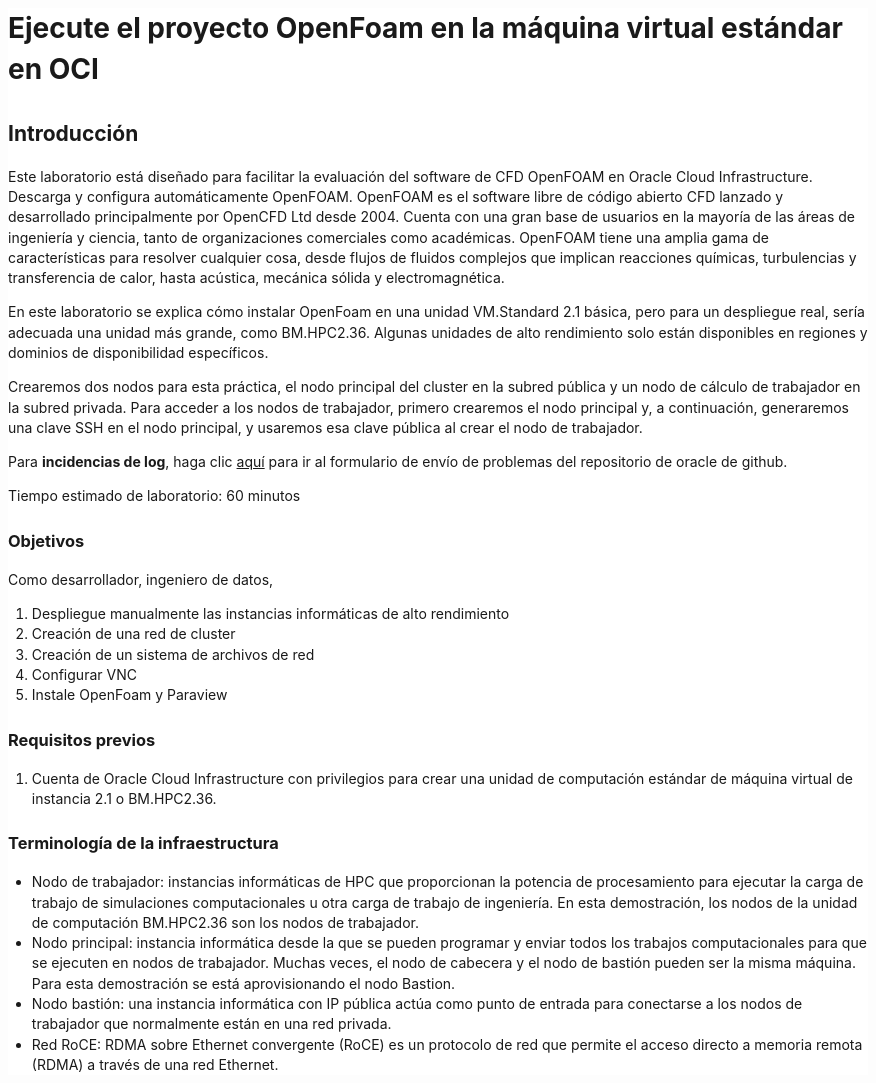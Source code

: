 # Ejecute el proyecto OpenFoam en la máquina virtual estándar en OCI

## Introducción

Este laboratorio está diseñado para facilitar la evaluación del software de CFD OpenFOAM en Oracle Cloud Infrastructure. Descarga y configura automáticamente OpenFOAM. OpenFOAM es el software libre de código abierto CFD lanzado y desarrollado principalmente por OpenCFD Ltd desde 2004. Cuenta con una gran base de usuarios en la mayoría de las áreas de ingeniería y ciencia, tanto de organizaciones comerciales como académicas. OpenFOAM tiene una amplia gama de características para resolver cualquier cosa, desde flujos de fluidos complejos que implican reacciones químicas, turbulencias y transferencia de calor, hasta acústica, mecánica sólida y electromagnética.

En este laboratorio se explica cómo instalar OpenFoam en una unidad VM.Standard 2.1 básica, pero para un despliegue real, sería adecuada una unidad más grande, como BM.HPC2.36. Algunas unidades de alto rendimiento solo están disponibles en regiones y dominios de disponibilidad específicos.

Crearemos dos nodos para esta práctica, el nodo principal del cluster en la subred pública y un nodo de cálculo de trabajador en la subred privada. Para acceder a los nodos de trabajador, primero crearemos el nodo principal y, a continuación, generaremos una clave SSH en el nodo principal, y usaremos esa clave pública al crear el nodo de trabajador.

Para **incidencias de log**, haga clic [aquí](https://github.com/oracle/learning-library/issues/new) para ir al formulario de envío de problemas del repositorio de oracle de github.

Tiempo estimado de laboratorio: 60 minutos

### Objetivos

Como desarrollador, ingeniero de datos,

1.  Despliegue manualmente las instancias informáticas de alto rendimiento
2.  Creación de una red de cluster
3.  Creación de un sistema de archivos de red
4.  Configurar VNC
5.  Instale OpenFoam y Paraview

### Requisitos previos

1.  Cuenta de Oracle Cloud Infrastructure con privilegios para crear una unidad de computación estándar de máquina virtual de instancia 2.1 o BM.HPC2.36.

### Terminología de la infraestructura

*   Nodo de trabajador: instancias informáticas de HPC que proporcionan la potencia de procesamiento para ejecutar la carga de trabajo de simulaciones computacionales u otra carga de trabajo de ingeniería. En esta demostración, los nodos de la unidad de computación BM.HPC2.36 son los nodos de trabajador.
*   Nodo principal: instancia informática desde la que se pueden programar y enviar todos los trabajos computacionales para que se ejecuten en nodos de trabajador. Muchas veces, el nodo de cabecera y el nodo de bastión pueden ser la misma máquina. Para esta demostración se está aprovisionando el nodo Bastion.
*   Nodo bastión: una instancia informática con IP pública actúa como punto de entrada para conectarse a los nodos de trabajador que normalmente están en una red privada.
*   Red RoCE: RDMA sobre Ethernet convergente (RoCE) es un protocolo de red que permite el acceso directo a memoria remota (RDMA) a través de una red Ethernet.

